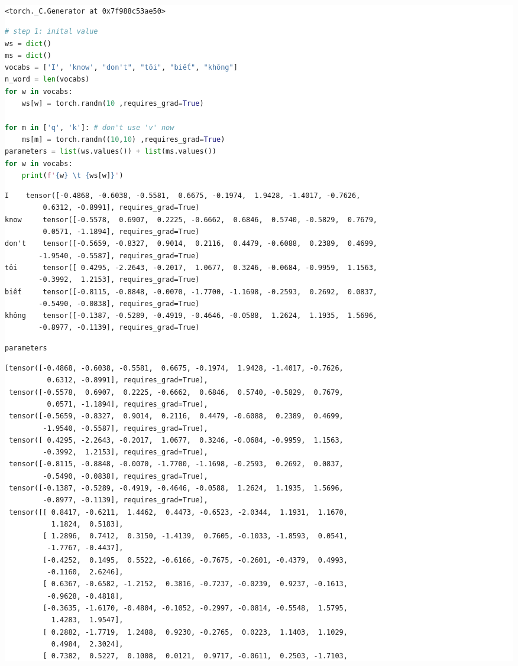 


    <torch._C.Generator at 0x7f988c53ae50>




```python
# step 1: inital value
ws = dict()
ms = dict()
vocabs = ['I', 'know', "don't", "tôi", "biết", "không"]
n_word = len(vocabs)
for w in vocabs:
    ws[w] = torch.randn(10 ,requires_grad=True)
    
for m in ['q', 'k']: # don't use 'v' now
    ms[m] = torch.randn((10,10) ,requires_grad=True)
parameters = list(ws.values()) + list(ms.values())
for w in vocabs:
    print(f'{w} \t {ws[w]}')
```

    I 	 tensor([-0.4868, -0.6038, -0.5581,  0.6675, -0.1974,  1.9428, -1.4017, -0.7626,
             0.6312, -0.8991], requires_grad=True)
    know 	 tensor([-0.5578,  0.6907,  0.2225, -0.6662,  0.6846,  0.5740, -0.5829,  0.7679,
             0.0571, -1.1894], requires_grad=True)
    don't 	 tensor([-0.5659, -0.8327,  0.9014,  0.2116,  0.4479, -0.6088,  0.2389,  0.4699,
            -1.9540, -0.5587], requires_grad=True)
    tôi 	 tensor([ 0.4295, -2.2643, -0.2017,  1.0677,  0.3246, -0.0684, -0.9959,  1.1563,
            -0.3992,  1.2153], requires_grad=True)
    biết 	 tensor([-0.8115, -0.8848, -0.0070, -1.7700, -1.1698, -0.2593,  0.2692,  0.0837,
            -0.5490, -0.0838], requires_grad=True)
    không 	 tensor([-0.1387, -0.5289, -0.4919, -0.4646, -0.0588,  1.2624,  1.1935,  1.5696,
            -0.8977, -0.1139], requires_grad=True)



```python
parameters
```




    [tensor([-0.4868, -0.6038, -0.5581,  0.6675, -0.1974,  1.9428, -1.4017, -0.7626,
              0.6312, -0.8991], requires_grad=True),
     tensor([-0.5578,  0.6907,  0.2225, -0.6662,  0.6846,  0.5740, -0.5829,  0.7679,
              0.0571, -1.1894], requires_grad=True),
     tensor([-0.5659, -0.8327,  0.9014,  0.2116,  0.4479, -0.6088,  0.2389,  0.4699,
             -1.9540, -0.5587], requires_grad=True),
     tensor([ 0.4295, -2.2643, -0.2017,  1.0677,  0.3246, -0.0684, -0.9959,  1.1563,
             -0.3992,  1.2153], requires_grad=True),
     tensor([-0.8115, -0.8848, -0.0070, -1.7700, -1.1698, -0.2593,  0.2692,  0.0837,
             -0.5490, -0.0838], requires_grad=True),
     tensor([-0.1387, -0.5289, -0.4919, -0.4646, -0.0588,  1.2624,  1.1935,  1.5696,
             -0.8977, -0.1139], requires_grad=True),
     tensor([[ 0.8417, -0.6211,  1.4462,  0.4473, -0.6523, -2.0344,  1.1931,  1.1670,
               1.1824,  0.5183],
             [ 1.2896,  0.7412,  0.3150, -1.4139,  0.7605, -0.1033, -1.8593,  0.0541,
              -1.7767, -0.4437],
             [-0.4252,  0.1495,  0.5522, -0.6166, -0.7675, -0.2601, -0.4379,  0.4993,
              -0.1160,  2.6246],
             [ 0.6367, -0.6582, -1.2152,  0.3816, -0.7237, -0.0239,  0.9237, -0.1613,
              -0.9628, -0.4818],
             [-0.3635, -1.6170, -0.4804, -0.1052, -0.2997, -0.0814, -0.5548,  1.5795,
               1.4283,  1.9547],
             [ 0.2882, -1.7719,  1.2488,  0.9230, -0.2765,  0.0223,  1.1403,  1.1029,
               0.4984,  2.3024],
             [ 0.7382,  0.5227,  0.1008,  0.0121,  0.9717, -0.0611,  0.2503, -1.7103,